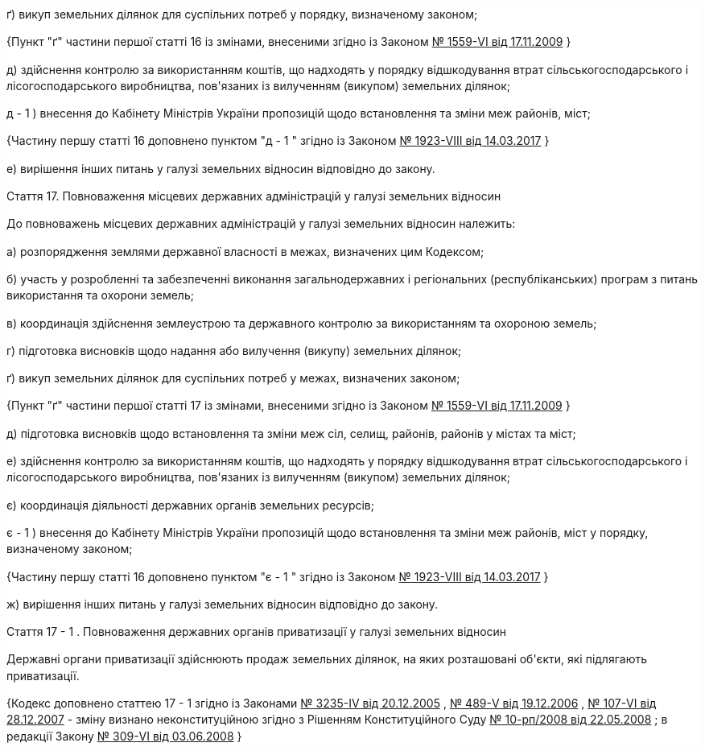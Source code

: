 ґ) викуп земельних ділянок для суспільних потреб у порядку, визначеному законом;

{Пункт "ґ" частини першої статті 16 із змінами, внесеними згідно із Законом [№ 1559-VI від 17.11.2009](/go/1559-17) }

д) здійснення контролю за використанням коштів, що надходять у порядку відшкодування втрат сільськогосподарського і лісогосподарського виробництва, пов'язаних із вилученням (викупом) земельних ділянок;

д - 1 ) внесення до Кабінету Міністрів України пропозицій щодо встановлення та зміни меж районів, міст;

{Частину першу статті 16 доповнено пунктом "д - 1 " згідно із Законом [№ 1923-VIII від 14.03.2017](/go/1923-19) }

е) вирішення інших питань у галузі земельних відносин відповідно до закону.

Стаття 17. Повноваження місцевих державних адміністрацій у галузі земельних відносин

До повноважень місцевих державних адміністрацій у галузі земельних відносин належить:

а) розпорядження землями державної власності в межах, визначених цим Кодексом;

б) участь у розробленні та забезпеченні виконання загальнодержавних і регіональних (республіканських) програм з питань використання та охорони земель;

в) координація здійснення землеустрою та державного контролю за використанням та охороною земель;

г) підготовка висновків щодо надання або вилучення (викупу) земельних ділянок;

ґ) викуп земельних ділянок для суспільних потреб у межах, визначених законом;

{Пункт "ґ" частини першої статті 17 із змінами, внесеними згідно із Законом [№ 1559-VI від 17.11.2009](/go/1559-17) }

д) підготовка висновків щодо встановлення та зміни меж сіл, селищ, районів, районів у містах та міст;

е) здійснення контролю за використанням коштів, що надходять у порядку відшкодування втрат сільськогосподарського і лісогосподарського виробництва, пов'язаних із вилученням (викупом) земельних ділянок;

є) координація діяльності державних органів земельних ресурсів;

є - 1 ) внесення до Кабінету Міністрів України пропозицій щодо встановлення та зміни меж районів, міст у порядку, визначеному законом;

{Частину першу статті 16 доповнено пунктом "є - 1 " згідно із Законом [№ 1923-VIII від 14.03.2017](/go/1923-19) }

ж) вирішення інших питань у галузі земельних відносин відповідно до закону.

Стаття 17 - 1 . Повноваження державних органів приватизації у галузі земельних відносин

Державні органи приватизації здійснюють продаж земельних ділянок, на яких розташовані об'єкти, які підлягають приватизації.

{Кодекс доповнено статтею 17 - 1 згідно із Законами [№ 3235-IV від 20.12.2005](/go/3235-15) , [№ 489-V від 19.12.2006](/go/489-16) , [№ 107-VI від 28.12.2007](/go/107-17) - зміну визнано неконституційною згідно з Рішенням Конституційного Суду [№ 10-рп/2008 від 22.05.2008](/go/v010p710-08) ; в редакції Закону [№ 309-VI від 03.06.2008](/go/309-17) }
